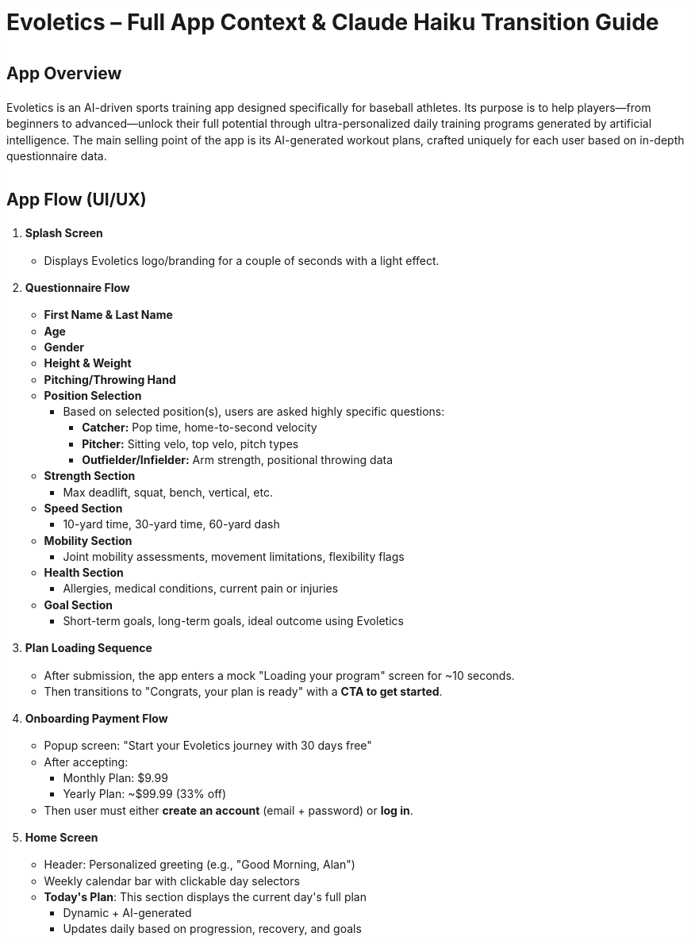 # Evoletics – Full App Context & Claude Haiku Transition Guide

## App Overview
Evoletics is an AI-driven sports training app designed specifically for baseball athletes. Its purpose is to help players—from beginners to advanced—unlock their full potential through ultra-personalized daily training programs generated by artificial intelligence. The main selling point of the app is its AI-generated workout plans, crafted uniquely for each user based on in-depth questionnaire data.

## App Flow (UI/UX)

1. **Splash Screen**
   - Displays Evoletics logo/branding for a couple of seconds with a light effect.

2. **Questionnaire Flow**
   - **First Name & Last Name**
   - **Age**
   - **Gender**
   - **Height & Weight**
   - **Pitching/Throwing Hand**
   - **Position Selection**
     - Based on selected position(s), users are asked highly specific questions:
       - **Catcher:** Pop time, home-to-second velocity
       - **Pitcher:** Sitting velo, top velo, pitch types
       - **Outfielder/Infielder:** Arm strength, positional throwing data
   - **Strength Section**
     - Max deadlift, squat, bench, vertical, etc.
   - **Speed Section**
     - 10-yard time, 30-yard time, 60-yard dash
   - **Mobility Section**
     - Joint mobility assessments, movement limitations, flexibility flags
   - **Health Section**
     - Allergies, medical conditions, current pain or injuries
   - **Goal Section**
     - Short-term goals, long-term goals, ideal outcome using Evoletics

3. **Plan Loading Sequence**
   - After submission, the app enters a mock "Loading your program" screen for ~10 seconds.
   - Then transitions to "Congrats, your plan is ready" with a **CTA to get started**.

4. **Onboarding Payment Flow**
   - Popup screen: "Start your Evoletics journey with 30 days free"
   - After accepting:
     - Monthly Plan: $9.99
     - Yearly Plan: ~$99.99 (33% off)
   - Then user must either **create an account** (email + password) or **log in**.

5. **Home Screen**
   - Header: Personalized greeting (e.g., "Good Morning, Alan")
   - Weekly calendar bar with clickable day selectors
   - **Today's Plan**: This section displays the current day's full plan
     - Dynamic + AI-generated
     - Updates daily based on progression, recovery, and goals

